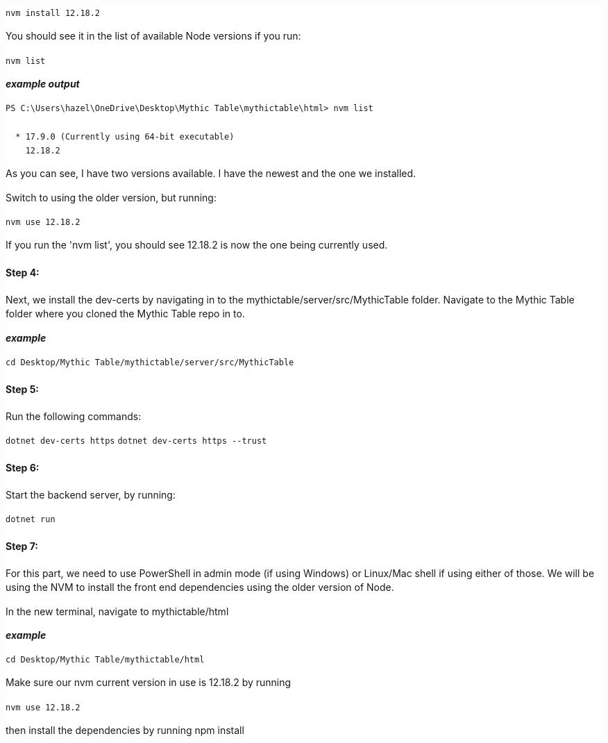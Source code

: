 `nvm install 12.18.2`

You should see it in the list of available Node versions if you run:

`nvm list`

**_example output_**

```
PS C:\Users\hazel\OneDrive\Desktop\Mythic Table\mythictable\html> nvm list

  * 17.9.0 (Currently using 64-bit executable)
    12.18.2
```

As you can see, I have two versions available. I have the newest and the one we installed.

Switch to using the older version, but running:

`nvm use 12.18.2`

If you run the 'nvm list', you should see 12.18.2 is now the one being currently used.

#### Step 4:

Next, we install the dev-certs by navigating in to the mythictable/server/src/MythicTable folder. Navigate to the Mythic Table folder where you cloned the Mythic Table repo in to.

**_example_**

`cd Desktop/Mythic Table/mythictable/server/src/MythicTable`

#### Step 5:

Run the following commands:

`dotnet dev-certs https`
`dotnet dev-certs https --trust`

#### Step 6:

Start the backend server, by running:

`dotnet run`

#### Step 7:

For this part, we need to use PowerShell in admin mode (if using Windows) or Linux/Mac shell if using either of those. We will be using the NVM to install the front end dependencies using the older version of Node.

In the new terminal, navigate to mythictable/html

**_example_**

`cd Desktop/Mythic Table/mythictable/html`

Make sure our nvm current version in use is 12.18.2 by running

`nvm use 12.18.2`

then install the dependencies by running npm install
